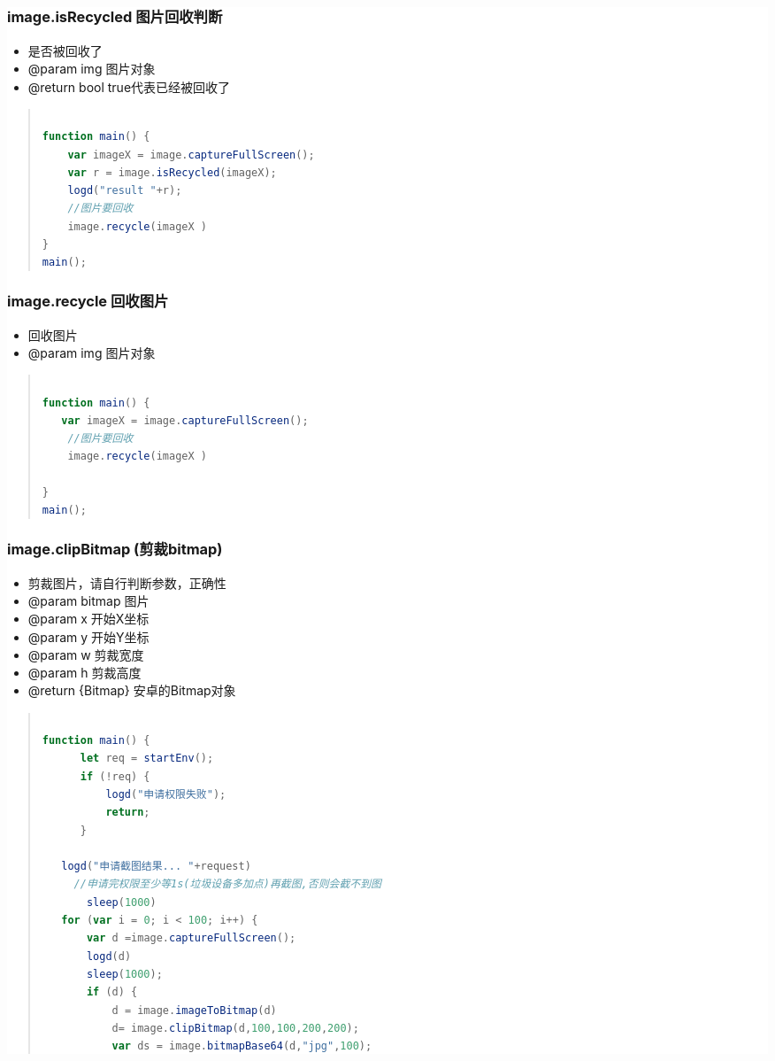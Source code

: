 

### image.isRecycled 图片回收判断
 * 是否被回收了
 * @param img 图片对象
 * @return bool true代表已经被回收了


> ```javascript
> 
> function main() {
>     var imageX = image.captureFullScreen();
>     var r = image.isRecycled(imageX);
>     logd("result "+r);
>     //图片要回收
>     image.recycle(imageX )
> }
> main();
> ```


### image.recycle 回收图片
 * 回收图片 
 * @param img 图片对象

> ```javascript
> 
> function main() {
>    var imageX = image.captureFullScreen();
>     //图片要回收
>     image.recycle(imageX )
>   
> }
> main();
> ```


### image.clipBitmap (剪裁bitmap)
 * 剪裁图片，请自行判断参数，正确性
 * @param bitmap 图片
 * @param x 开始X坐标
 * @param y 开始Y坐标
 * @param w 剪裁宽度
 * @param h 剪裁高度
 * @return {Bitmap} 安卓的Bitmap对象

> ```javascript
> 
> function main() {
>       let req = startEnv();
>       if (!req) {
>           logd("申请权限失败");
>           return;
>       }
>
>    logd("申请截图结果... "+request)
>      //申请完权限至少等1s(垃圾设备多加点)再截图,否则会截不到图
>        sleep(1000)
>    for (var i = 0; i < 100; i++) {
>        var d =image.captureFullScreen();
>        logd(d)
>        sleep(1000);
>        if (d) {
>            d = image.imageToBitmap(d)
>            d= image.clipBitmap(d,100,100,200,200);
>            var ds = image.bitmapBase64(d,"jpg",100);